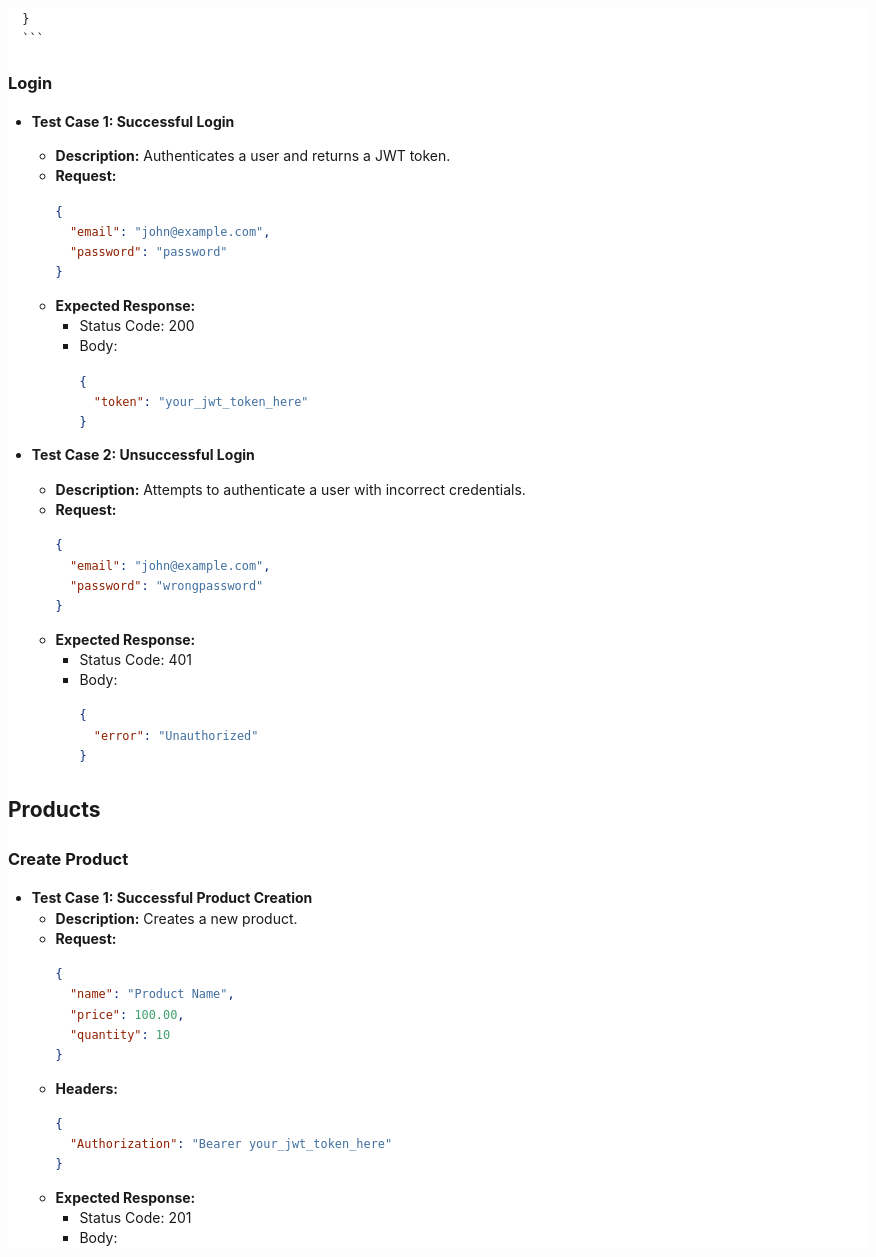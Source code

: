       }
      ```

### Login

- **Test Case 1: Successful Login**
  - **Description:** Authenticates a user and returns a JWT token.
  - **Request:**
    ```json
    {
      "email": "john@example.com",
      "password": "password"
    }
    ```
  - **Expected Response:**
    - Status Code: 200
    - Body:
      ```json
      {
        "token": "your_jwt_token_here"
      }
      ```

- **Test Case 2: Unsuccessful Login**
  - **Description:** Attempts to authenticate a user with incorrect credentials.
  - **Request:**
    ```json
    {
      "email": "john@example.com",
      "password": "wrongpassword"
    }
    ```
  - **Expected Response:**
    - Status Code: 401
    - Body:
      ```json
      {
        "error": "Unauthorized"
      }
      ```

## Products

### Create Product

- **Test Case 1: Successful Product Creation**
  - **Description:** Creates a new product.
  - **Request:**
    ```json
    {
      "name": "Product Name",
      "price": 100.00,
      "quantity": 10
    }
    ```
  - **Headers:**
    ```json
    {
      "Authorization": "Bearer your_jwt_token_here"
    }
    ```
  - **Expected Response:**
    - Status Code: 201
    - Body: